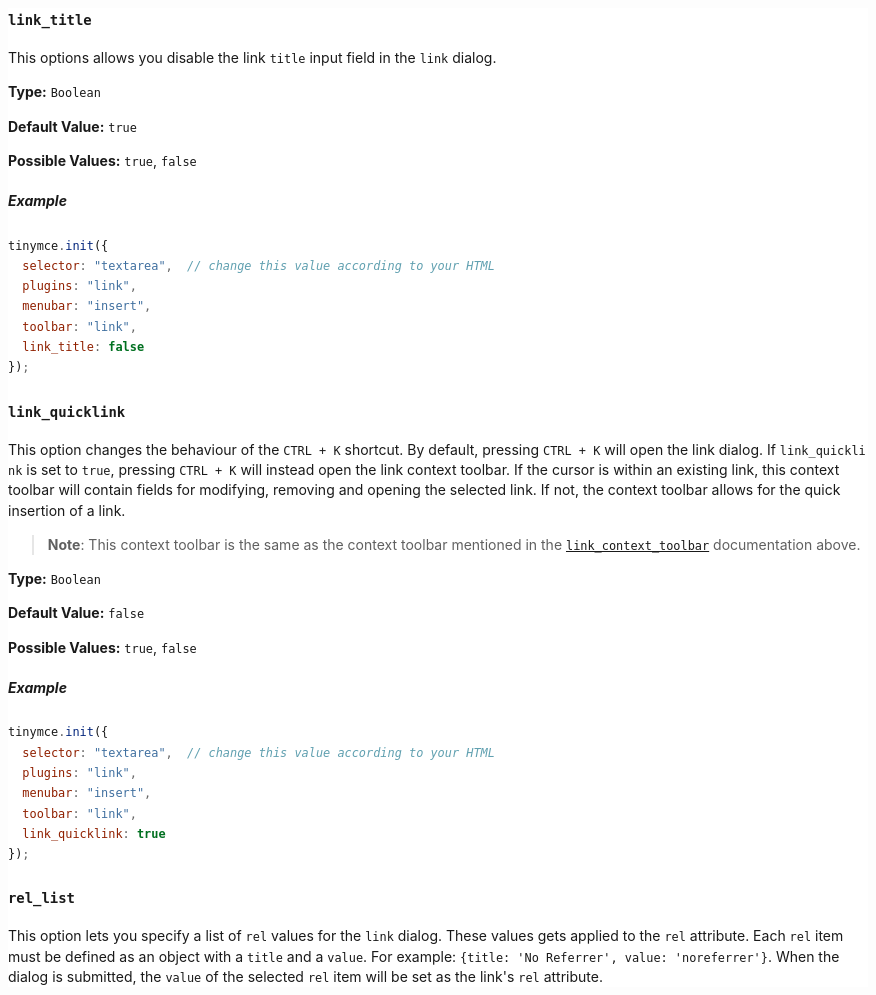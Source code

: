 ### `link_title`

This options allows you disable the link `title` input field in the `link` dialog.

**Type:** `Boolean`

**Default Value:** `true`

**Possible Values:** `true`, `false`

##### Example

```js
tinymce.init({
  selector: "textarea",  // change this value according to your HTML
  plugins: "link",
  menubar: "insert",
  toolbar: "link",
  link_title: false
});
```

### `link_quicklink`

This option changes the behaviour of the `CTRL + K` shortcut. By default, pressing `CTRL + K` will open the link dialog. If `link_quicklink` is set to `true`, pressing `CTRL + K` will instead open the link context toolbar. If the cursor is within an existing link, this context toolbar will contain fields for modifying, removing and opening the selected link. If not, the context toolbar allows for the quick insertion of a link.

> **Note**: This context toolbar is the same as the context toolbar mentioned in the [`link_context_toolbar`](#link_context_toolbar) documentation above.

**Type:** `Boolean`

**Default Value:** `false`

**Possible Values:** `true`, `false`

##### Example

```js
tinymce.init({
  selector: "textarea",  // change this value according to your HTML
  plugins: "link",
  menubar: "insert",
  toolbar: "link",
  link_quicklink: true
});
```

### `rel_list`

This option lets you specify a list of `rel` values for the `link` dialog. These values gets applied to the `rel` attribute. Each `rel` item must be defined as an object with a `title` and a `value`. For example: `{title: 'No Referrer', value: 'noreferrer'}`. When the dialog is submitted, the `value` of the selected `rel` item will be set as the link's `rel` attribute.
